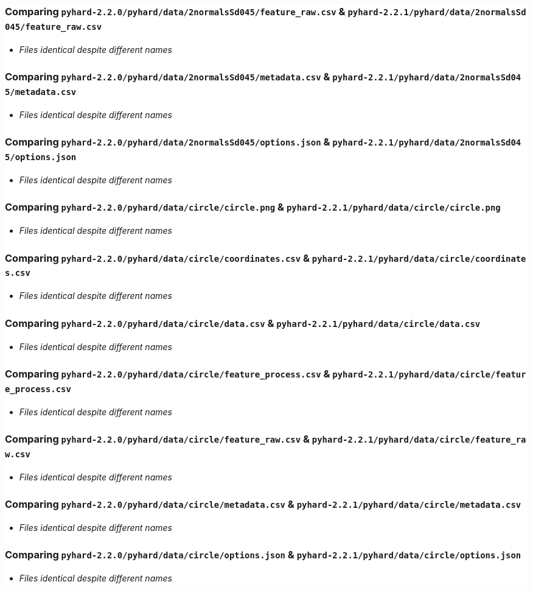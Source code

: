 ### Comparing `pyhard-2.2.0/pyhard/data/2normalsSd045/feature_raw.csv` & `pyhard-2.2.1/pyhard/data/2normalsSd045/feature_raw.csv`

 * *Files identical despite different names*

### Comparing `pyhard-2.2.0/pyhard/data/2normalsSd045/metadata.csv` & `pyhard-2.2.1/pyhard/data/2normalsSd045/metadata.csv`

 * *Files identical despite different names*

### Comparing `pyhard-2.2.0/pyhard/data/2normalsSd045/options.json` & `pyhard-2.2.1/pyhard/data/2normalsSd045/options.json`

 * *Files identical despite different names*

### Comparing `pyhard-2.2.0/pyhard/data/circle/circle.png` & `pyhard-2.2.1/pyhard/data/circle/circle.png`

 * *Files identical despite different names*

### Comparing `pyhard-2.2.0/pyhard/data/circle/coordinates.csv` & `pyhard-2.2.1/pyhard/data/circle/coordinates.csv`

 * *Files identical despite different names*

### Comparing `pyhard-2.2.0/pyhard/data/circle/data.csv` & `pyhard-2.2.1/pyhard/data/circle/data.csv`

 * *Files identical despite different names*

### Comparing `pyhard-2.2.0/pyhard/data/circle/feature_process.csv` & `pyhard-2.2.1/pyhard/data/circle/feature_process.csv`

 * *Files identical despite different names*

### Comparing `pyhard-2.2.0/pyhard/data/circle/feature_raw.csv` & `pyhard-2.2.1/pyhard/data/circle/feature_raw.csv`

 * *Files identical despite different names*

### Comparing `pyhard-2.2.0/pyhard/data/circle/metadata.csv` & `pyhard-2.2.1/pyhard/data/circle/metadata.csv`

 * *Files identical despite different names*

### Comparing `pyhard-2.2.0/pyhard/data/circle/options.json` & `pyhard-2.2.1/pyhard/data/circle/options.json`

 * *Files identical despite different names*
